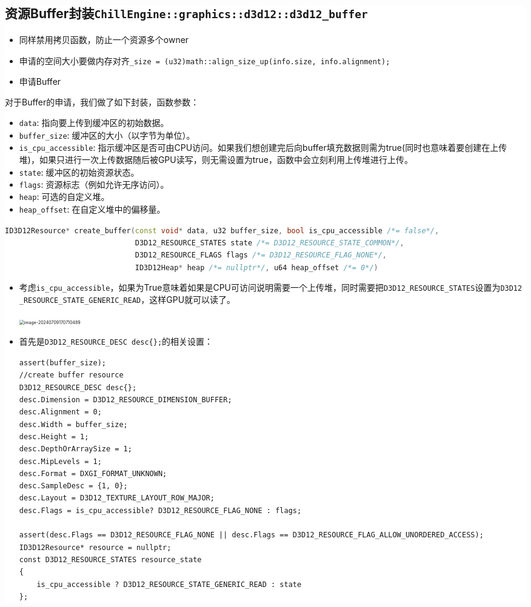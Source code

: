   



## 资源Buffer封装`ChillEngine::graphics::d3d12::d3d12_buffer`



- 同样禁用拷贝函数，防止一个资源多个owner

- 申请的空间大小要做内存对齐`_size = (u32)math::align_size_up(info.size, info.alignment);`

- 申请Buffer



对于Buffer的申请，我们做了如下封装，函数参数：

- `data`: 指向要上传到缓冲区的初始数据。
- `buffer_size`: 缓冲区的大小（以字节为单位）。
- `is_cpu_accessible`: 指示缓冲区是否可由CPU访问。如果我们想创建完后向buffer填充数据则需为true(同时也意味着要创建在上传堆)，如果只进行一次上传数据随后被GPU读写，则无需设置为true，函数中会立刻利用上传堆进行上传。
- `state`: 缓冲区的初始资源状态。
- `flags`: 资源标志（例如允许无序访问）。
- `heap`: 可选的自定义堆。
- `heap_offset`: 在自定义堆中的偏移量。

```c++
ID3D12Resource* create_buffer(const void* data, u32 buffer_size, bool is_cpu_accessible /*= false*/,
                              D3D12_RESOURCE_STATES state /*= D3D12_RESOURCE_STATE_COMMON*/,
                              D3D12_RESOURCE_FLAGS flags /*= D3D12_RESOURCE_FLAG_NONE*/,
                              ID3D12Heap* heap /*= nullptr*/, u64 heap_offset /*= 0*/)
```

- 考虑`is_cpu_accessible`，如果为True意味着如果是CPU可访问说明需要一个上传堆，同时需要把`D3D12_RESOURCE_STATES`设置为`D3D12_RESOURCE_STATE_GENERIC_READ`，这样GPU就可以读了。

  <img src="https://raw.githubusercontent.com/Chillstepp/MyPicBed/master/master/image-20240709170710489.png" alt="image-20240709170710489" style="zoom:50%;" />

- 首先是`D3D12_RESOURCE_DESC desc{};`的相关设置：

  ```
  assert(buffer_size);
  //create buffer resource
  D3D12_RESOURCE_DESC desc{};
  desc.Dimension = D3D12_RESOURCE_DIMENSION_BUFFER;
  desc.Alignment = 0;
  desc.Width = buffer_size;
  desc.Height = 1;
  desc.DepthOrArraySize = 1;
  desc.MipLevels = 1;
  desc.Format = DXGI_FORMAT_UNKNOWN;
  desc.SampleDesc = {1, 0};
  desc.Layout = D3D12_TEXTURE_LAYOUT_ROW_MAJOR;
  desc.Flags = is_cpu_accessible? D3D12_RESOURCE_FLAG_NONE : flags;
  
  assert(desc.Flags == D3D12_RESOURCE_FLAG_NONE || desc.Flags == D3D12_RESOURCE_FLAG_ALLOW_UNORDERED_ACCESS);
  ID3D12Resource* resource = nullptr;
  const D3D12_RESOURCE_STATES resource_state
  {
      is_cpu_accessible ? D3D12_RESOURCE_STATE_GENERIC_READ : state
  };
  ```
